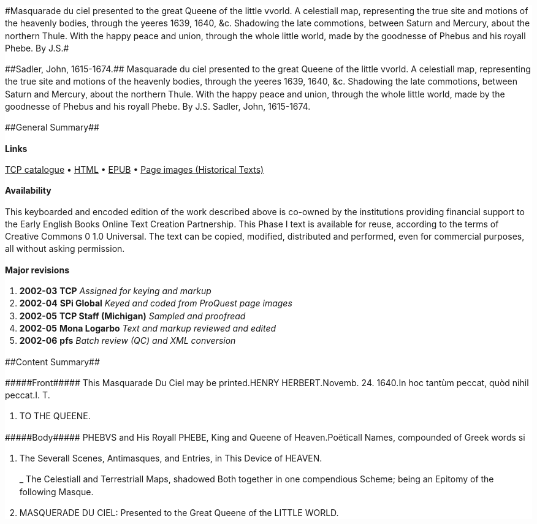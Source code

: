 #Masquarade du ciel presented to the great Queene of the little vvorld. A celestiall map, representing the true site and motions of the heavenly bodies, through the yeeres 1639, 1640, &c. Shadowing the late commotions, between Saturn and Mercury, about the northern Thule. With the happy peace and union, through the whole little world, made by the goodnesse of Phebus and his royall Phebe. By J.S.#

##Sadler, John, 1615-1674.##
Masquarade du ciel presented to the great Queene of the little vvorld. A celestiall map, representing the true site and motions of the heavenly bodies, through the yeeres 1639, 1640, &c. Shadowing the late commotions, between Saturn and Mercury, about the northern Thule. With the happy peace and union, through the whole little world, made by the goodnesse of Phebus and his royall Phebe. By J.S.
Sadler, John, 1615-1674.

##General Summary##

**Links**

[TCP catalogue](http://www.ota.ox.ac.uk/tcp/)  • 
[HTML](http://tei.it.ox.ac.uk/tcp/Texts-HTML/free/A11/A11276.html)  • 
[EPUB](http://tei.it.ox.ac.uk/tcp/Texts-EPUB/free/A11/A11276.epub) • 
[Page images (Historical Texts)](https://data.historicaltexts.jisc.ac.uk/view?pubId=eebo-99835852e&pageId=eebo-99835852e-78-1)

**Availability**

This keyboarded and encoded edition of the
	       work described above is co-owned by the institutions
	       providing financial support to the Early English Books
	       Online Text Creation Partnership. This Phase I text is
	       available for reuse, according to the terms of Creative
	       Commons 0 1.0 Universal. The text can be copied,
	       modified, distributed and performed, even for
	       commercial purposes, all without asking permission.

**Major revisions**

1. __2002-03__ __TCP__ *Assigned for keying and markup*
1. __2002-04__ __SPi Global__ *Keyed and coded from ProQuest page images*
1. __2002-05__ __TCP Staff (Michigan)__ *Sampled and proofread*
1. __2002-05__ __Mona Logarbo__ *Text and markup reviewed and edited*
1. __2002-06__ __pfs__ *Batch review (QC) and XML conversion*

##Content Summary##

#####Front#####
This Masquarade Du Ciel may be printed.HENRY HERBERT.Novemb. 24. 1640.In hoc tantùm peccat, quòd nihil peccat.I. T.
1. TO THE QUEENE.

#####Body#####
PHEBVS and His Royall PHEBE, King and Queene of Heaven.Poëticall Names, compounded of Greek words si
1. The Severall Scenes, Antimasques, and Entries, in This Device of HEAVEN.

    _ The Celestiall and Terrestriall Maps, shadowed Both together in one compendious Scheme; being an Epitomy of the following Masque.

1. MASQUERADE DU CIEL: Presented to the Great Queene of the LITTLE WORLD.
